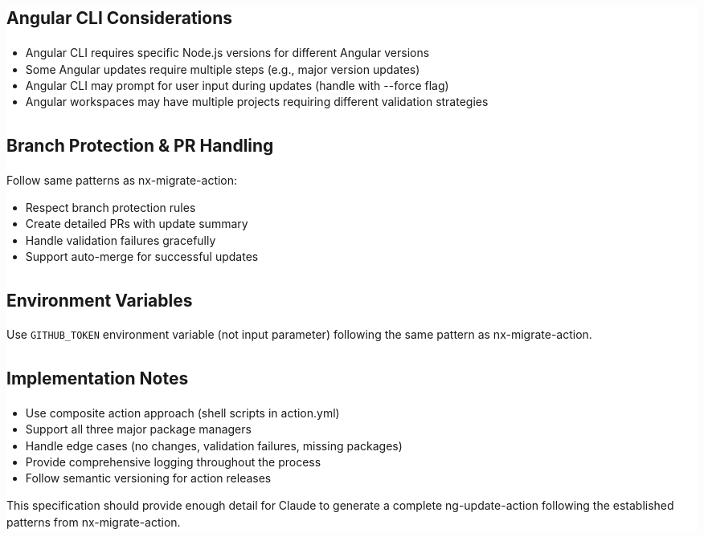 ## Angular CLI Considerations

- Angular CLI requires specific Node.js versions for different Angular versions
- Some Angular updates require multiple steps (e.g., major version updates)
- Angular CLI may prompt for user input during updates (handle with --force flag)
- Angular workspaces may have multiple projects requiring different validation strategies

## Branch Protection & PR Handling

Follow same patterns as nx-migrate-action:

- Respect branch protection rules
- Create detailed PRs with update summary
- Handle validation failures gracefully
- Support auto-merge for successful updates

## Environment Variables

Use `GITHUB_TOKEN` environment variable (not input parameter) following the same pattern as nx-migrate-action.

## Implementation Notes

- Use composite action approach (shell scripts in action.yml)
- Support all three major package managers
- Handle edge cases (no changes, validation failures, missing packages)
- Provide comprehensive logging throughout the process
- Follow semantic versioning for action releases

This specification should provide enough detail for Claude to generate a complete ng-update-action following the established patterns from nx-migrate-action.
